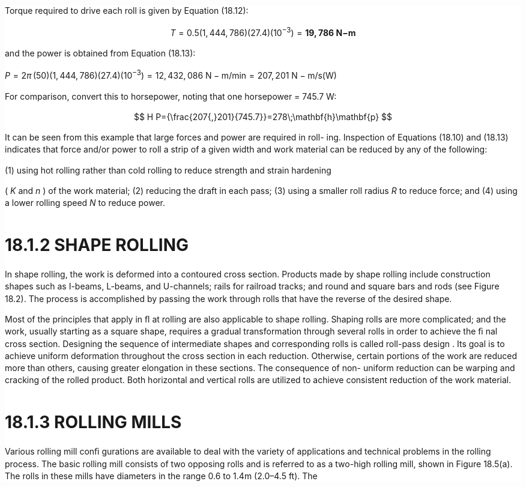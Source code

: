 Torque required to drive each roll is given by Equation (18.12):  

$$
T=0.5(1,444,786)(27.4)(10^{-3})=\mathbf{19,786\;N{-m}}
$$  

and the power is obtained from Equation (18.13):  

$P=2\pi\,(50)(1,444,786)(27.4)(10^{-3})=12,432,086\ \mathrm{N-m/min}=207,201\ \mathrm{N-m/s(W)}$  

For comparison, convert this to horsepower, noting that one horsepower $=$   745.7 W:  

$$
H P={\frac{207{,}201}{745.7}}=278\;\mathbf{h}\mathbf{p}
$$  

It can be seen from this example that large forces and power are required in roll- ing. Inspection of Equations (18.10) and (18.13) indicates that force and/or power to  roll a strip of a given width and work material can be reduced by any of the following: 

 (1) using hot rolling rather than cold rolling to reduce strength and strain hardening 

 ( $K$  and $n$ ) of the work material; (2) reducing the draft in each pass; (3) using a smaller  roll radius $R$  to reduce force; and (4) using a lower rolling speed $N$  to reduce power.  

# 18.1.2  SHAPE ROLLING  

In shape rolling, the work is deformed into a contoured cross section. Products made by  shape rolling include construction shapes such as I-beams, L-beams, and U-channels;  rails for railroad tracks; and round and square bars and rods (see Figure 18.2). The  process is accomplished by passing the work through rolls that have the reverse of the  desired shape.  

Most of the principles that apply in ﬂ  at rolling are also applicable to shape rolling.  Shaping rolls are more complicated; and the work, usually starting as a square shape,  requires a gradual transformation through several rolls in order to achieve the ﬁ  nal  cross section. Designing the sequence of intermediate shapes and corresponding rolls is  called  roll-pass design . Its goal is to achieve uniform deformation throughout the cross  section in each reduction. Otherwise, certain portions of the work are reduced more  than others, causing greater elongation in these sections. The consequence of non- uniform reduction can be warping and cracking of the rolled product. Both horizontal  and vertical rolls are utilized to achieve consistent reduction of the work material.  

# 18.1.3  ROLLING MILLS  

Various rolling mill conﬁ  gurations are available to deal with the variety of applications  and technical problems in the rolling process. The basic rolling mill consists of two  opposing rolls and is referred to as a  two-high  rolling mill, shown in Figure 18.5(a).  The rolls in these mills have diameters in the range 0.6 to  $1.4\textrm{m}$  (2.0–4.5 ft). The  
